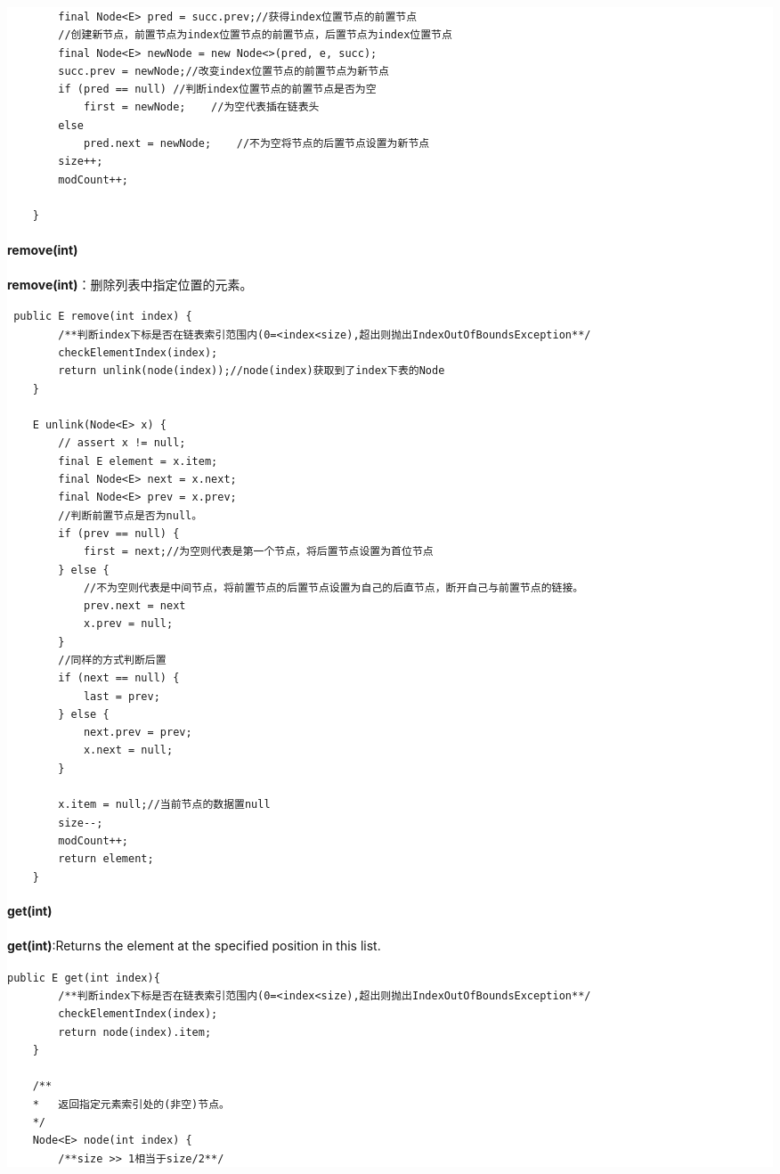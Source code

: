 ```
        final Node<E> pred = succ.prev;//获得index位置节点的前置节点
        //创建新节点，前置节点为index位置节点的前置节点，后置节点为index位置节点
        final Node<E> newNode = new Node<>(pred, e, succ);
        succ.prev = newNode;//改变index位置节点的前置节点为新节点
        if (pred == null) //判断index位置节点的前置节点是否为空
            first = newNode;    //为空代表插在链表头
        else
            pred.next = newNode;    //不为空将节点的后置节点设置为新节点
        size++;
        modCount++;
        
    }
```
#### remove(int)
**remove(int)**：删除列表中指定位置的元素。
```
 public E remove(int index) {
        /**判断index下标是否在链表索引范围内(0=<index<size),超出则抛出IndexOutOfBoundsException**/
        checkElementIndex(index);
        return unlink(node(index));//node(index)获取到了index下表的Node
    }
    
    E unlink(Node<E> x) {
        // assert x != null;
        final E element = x.item;
        final Node<E> next = x.next;
        final Node<E> prev = x.prev;
        //判断前置节点是否为null。
        if (prev == null) {
            first = next;//为空则代表是第一个节点，将后置节点设置为首位节点
        } else {
            //不为空则代表是中间节点，将前置节点的后置节点设置为自己的后直节点，断开自己与前置节点的链接。
            prev.next = next 
            x.prev = null;
        }
        //同样的方式判断后置
        if (next == null) {
            last = prev;
        } else {
            next.prev = prev;
            x.next = null;
        }
            
        x.item = null;//当前节点的数据置null
        size--;
        modCount++;
        return element; 
    }
```
#### get(int)
**get(int)**:Returns the element at the specified position in this list.
```
public E get(int index){
        /**判断index下标是否在链表索引范围内(0=<index<size),超出则抛出IndexOutOfBoundsException**/
        checkElementIndex(index);
        return node(index).item;
    }
    
    /**
    *   返回指定元素索引处的(非空)节点。
    */
    Node<E> node(int index) {
        /**size >> 1相当于size/2**/
```